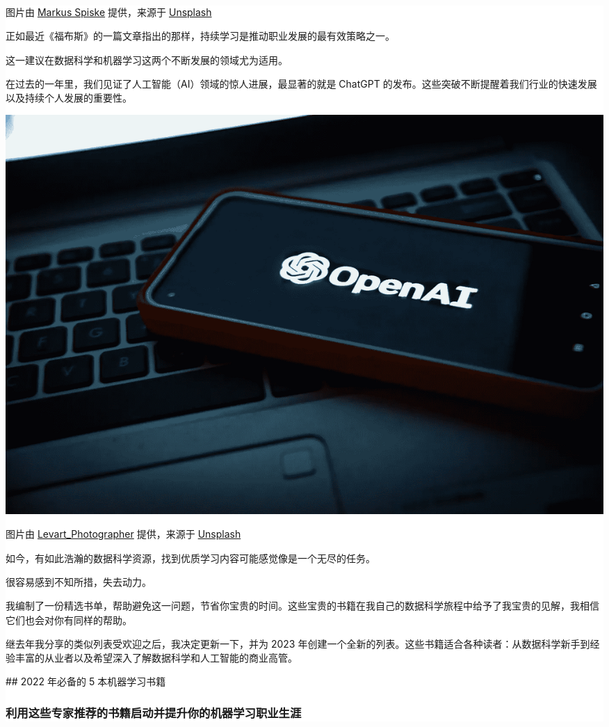 图片由 [Markus Spiske](https://unsplash.com/@markusspiske?utm_source=medium&utm_medium=referral) 提供，来源于 [Unsplash](https://unsplash.com/?utm_source=medium&utm_medium=referral)

正如最近《福布斯》的一篇文章指出的那样，持续学习是推动职业发展的最有效策略之一。

这一建议在数据科学和机器学习这两个不断发展的领域尤为适用。

在过去的一年里，我们见证了人工智能（AI）领域的惊人进展，最显著的就是 ChatGPT 的发布。这些突破不断提醒着我们行业的快速发展以及持续个人发展的重要性。

![](img/a85e3bd716db4479afe05a353cddb45a.png)

图片由 [Levart_Photographer](https://unsplash.com/@siva_photography?utm_source=medium&utm_medium=referral) 提供，来源于 [Unsplash](https://unsplash.com/?utm_source=medium&utm_medium=referral)

如今，有如此浩瀚的数据科学资源，找到优质学习内容可能感觉像是一个无尽的任务。

很容易感到不知所措，失去动力。

我编制了一份精选书单，帮助避免这一问题，节省你宝贵的时间。这些宝贵的书籍在我自己的数据科学旅程中给予了我宝贵的见解，我相信它们也会对你有同样的帮助。

继去年我分享的类似列表受欢迎之后，我决定更新一下，并为 2023 年创建一个全新的列表。这些书籍适合各种读者：从数据科学新手到经验丰富的从业者以及希望深入了解数据科学和人工智能的商业高管。

[](/5-must-have-machine-learning-books-in-2022-7ce91d06dfc8?source=post_page-----5a0a82876f0--------------------------------) ## 2022 年必备的 5 本机器学习书籍

### 利用这些专家推荐的书籍启动并提升你的机器学习职业生涯
